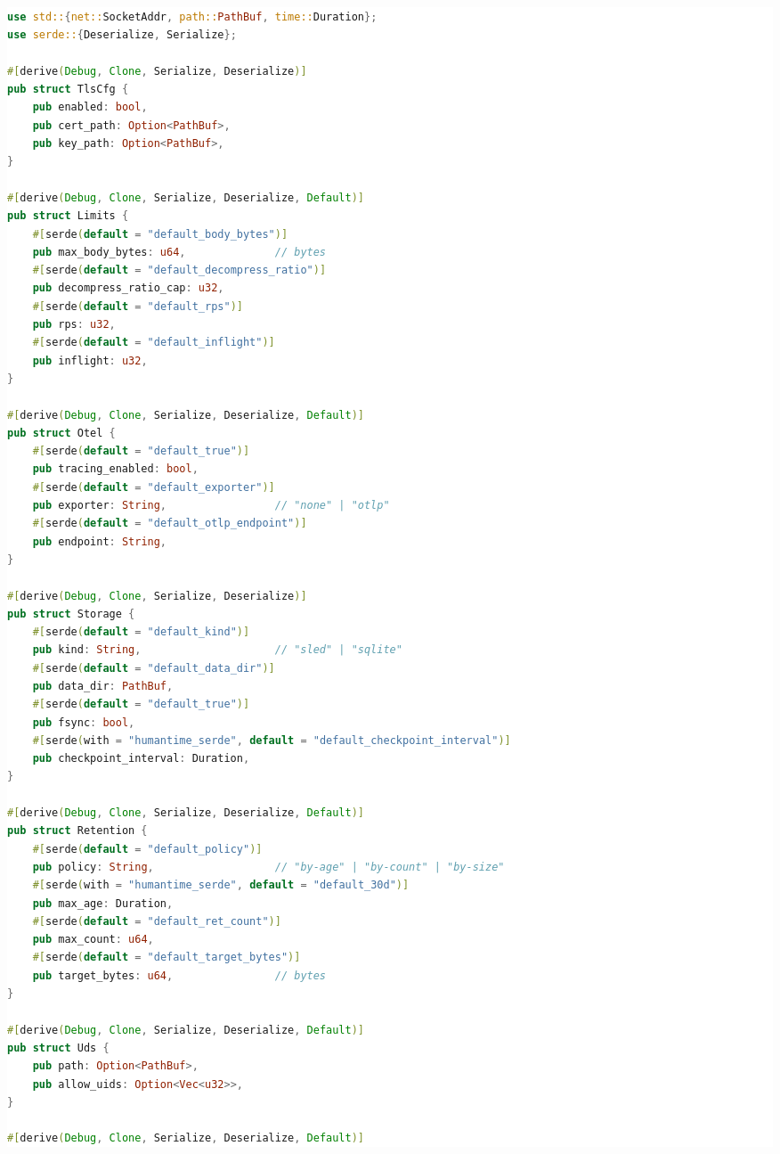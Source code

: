 ```rust
use std::{net::SocketAddr, path::PathBuf, time::Duration};
use serde::{Deserialize, Serialize};

#[derive(Debug, Clone, Serialize, Deserialize)]
pub struct TlsCfg {
    pub enabled: bool,
    pub cert_path: Option<PathBuf>,
    pub key_path: Option<PathBuf>,
}

#[derive(Debug, Clone, Serialize, Deserialize, Default)]
pub struct Limits {
    #[serde(default = "default_body_bytes")]
    pub max_body_bytes: u64,              // bytes
    #[serde(default = "default_decompress_ratio")]
    pub decompress_ratio_cap: u32,
    #[serde(default = "default_rps")]
    pub rps: u32,
    #[serde(default = "default_inflight")]
    pub inflight: u32,
}

#[derive(Debug, Clone, Serialize, Deserialize, Default)]
pub struct Otel {
    #[serde(default = "default_true")]
    pub tracing_enabled: bool,
    #[serde(default = "default_exporter")]
    pub exporter: String,                 // "none" | "otlp"
    #[serde(default = "default_otlp_endpoint")]
    pub endpoint: String,
}

#[derive(Debug, Clone, Serialize, Deserialize)]
pub struct Storage {
    #[serde(default = "default_kind")]
    pub kind: String,                     // "sled" | "sqlite"
    #[serde(default = "default_data_dir")]
    pub data_dir: PathBuf,
    #[serde(default = "default_true")]
    pub fsync: bool,
    #[serde(with = "humantime_serde", default = "default_checkpoint_interval")]
    pub checkpoint_interval: Duration,
}

#[derive(Debug, Clone, Serialize, Deserialize, Default)]
pub struct Retention {
    #[serde(default = "default_policy")]
    pub policy: String,                   // "by-age" | "by-count" | "by-size"
    #[serde(with = "humantime_serde", default = "default_30d")]
    pub max_age: Duration,
    #[serde(default = "default_ret_count")]
    pub max_count: u64,
    #[serde(default = "default_target_bytes")]
    pub target_bytes: u64,                // bytes
}

#[derive(Debug, Clone, Serialize, Deserialize, Default)]
pub struct Uds {
    pub path: Option<PathBuf>,
    pub allow_uids: Option<Vec<u32>>,
}

#[derive(Debug, Clone, Serialize, Deserialize, Default)]
```